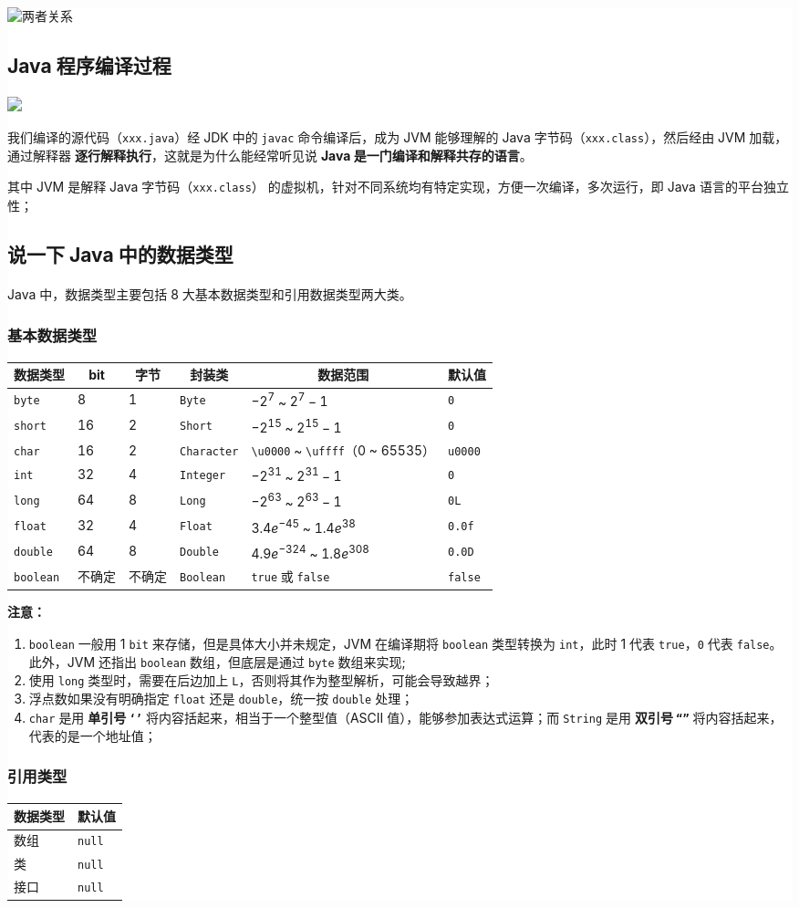 ![两者关系](https://imgconvert.csdnimg.cn/aHR0cHM6Ly91cGxvYWQtaW1hZ2VzLmppYW5zaHUuaW8vdXBsb2FkX2ltYWdlcy85NzQ3MzUwLTE5MjRmMDU2YzVlMGY4ZDkucG5n?x-oss-process=image/format,png)

## Java 程序编译过程

![](https://s1.ax1x.com/2020/07/25/UzFVeO.png)

我们编译的源代码（`xxx.java`）经 JDK 中的 `javac` 命令编译后，成为 JVM 能够理解的 Java 字节码（`xxx.class`），然后经由 JVM 加载，通过解释器 **逐行解释执行**，这就是为什么能经常听见说 **Java 是一门编译和解释共存的语言**。

其中 JVM 是解释 Java 字节码（`xxx.class`） 的虚拟机，针对不同系统均有特定实现，方便一次编译，多次运行，即 Java 语言的平台独立性；

##  说一下 Java 中的数据类型

Java 中，数据类型主要包括 8 大基本数据类型和引用数据类型两大类。

###  基本数据类型

| 数据类型  | bit    | 字节   | 封装类      | 数据范围                             | 默认值  |
| --------- | ------ | ------ | ----------- | ------------------------------------ | ------- |
| `byte`    | 8      | 1      | `Byte`      | $-2^7$ ~ $2^7-1$                     | `0`     |
| `short`   | 16     | 2      | `Short`     | $-2^{15}$ ~ $2^{15}-1$               | `0`     |
| `char`    | 16     | 2      | `Character` | `\u0000` ~ `\uffff`（$0$ ~ $65535$） | `u0000` |
| `int`     | 32     | 4      | `Integer`   | $-2^{31}$ ~ $2^{31}-1$               | `0`     |
| `long`    | 64     | 8      | `Long`      | $-2^{63}$ ~ $2^{63}-1$               | `0L`    |
| `float`   | 32     | 4      | `Float`     | $3.4e^{-45}$ ~ $1.4e^{38}$           | `0.0f`  |
| `double`  | 64     | 8      | `Double`    | $4.9e^{-324}$ ~ $1.8e^{308}$         | `0.0D`  |
| `boolean` | 不确定 | 不确定 | `Boolean`   | `true` 或 `false`                    | `false` |

**注意：** 

1.  `boolean` 一般用 1 `bit` 来存储，但是具体大小并未规定，JVM 在编译期将 `boolean` 类型转换为 `int`，此时 1 代表 `true`，`0` 代表 `false`。此外，JVM 还指出 `boolean` 数组，但底层是通过 `byte` 数组来实现;
2.  使用 `long` 类型时，需要在后边加上 `L`，否则将其作为整型解析，可能会导致越界；
3.  浮点数如果没有明确指定 `float` 还是 `double`，统一按 `double` 处理；
4.  `char` 是用 **单引号 `‘’`** 将内容括起来，相当于一个整型值（ASCII 值），能够参加表达式运算；而 `String` 是用 **双引号 `“”`** 将内容括起来，代表的是一个地址值；

###  引用类型

| 数据类型 | 默认值 |
| -------- | ------ |
| 数组     | `null` |
| 类       | `null` |
| 接口     | `null` |
